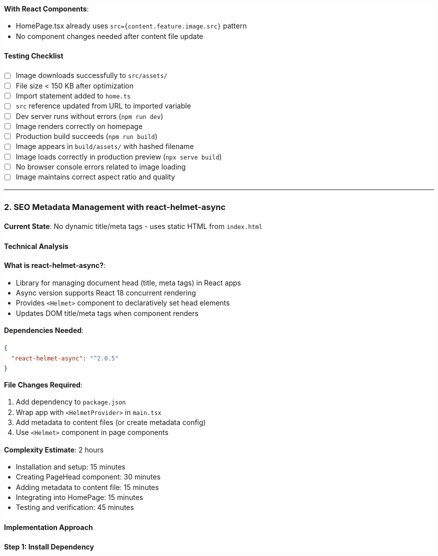**With React Components**:
- HomePage.tsx already uses `src={content.feature.image.src}` pattern
- No component changes needed after content file update

#### Testing Checklist

- [ ] Image downloads successfully to `src/assets/`
- [ ] File size < 150 KB after optimization
- [ ] Import statement added to `home.ts`
- [ ] `src` reference updated from URL to imported variable
- [ ] Dev server runs without errors (`npm run dev`)
- [ ] Image renders correctly on homepage
- [ ] Production build succeeds (`npm run build`)
- [ ] Image appears in `build/assets/` with hashed filename
- [ ] Image loads correctly in production preview (`npx serve build`)
- [ ] No browser console errors related to image loading
- [ ] Image maintains correct aspect ratio and quality

---

### 2. SEO Metadata Management with react-helmet-async

**Current State**: No dynamic title/meta tags - uses static HTML from `index.html`

#### Technical Analysis

**What is react-helmet-async?**:
- Library for managing document head (title, meta tags) in React apps
- Async version supports React 18 concurrent rendering
- Provides `<Helmet>` component to declaratively set head elements
- Updates DOM title/meta tags when component renders

**Dependencies Needed**:
```json
{
  "react-helmet-async": "^2.0.5"
}
```

**File Changes Required**:
1. Add dependency to `package.json`
2. Wrap app with `<HelmetProvider>` in `main.tsx`
3. Add metadata to content files (or create metadata config)
4. Use `<Helmet>` component in page components

**Complexity Estimate**: 2 hours
- Installation and setup: 15 minutes
- Creating PageHead component: 30 minutes
- Adding metadata to content file: 15 minutes
- Integrating into HomePage: 15 minutes
- Testing and verification: 45 minutes

#### Implementation Approach

**Step 1: Install Dependency**
